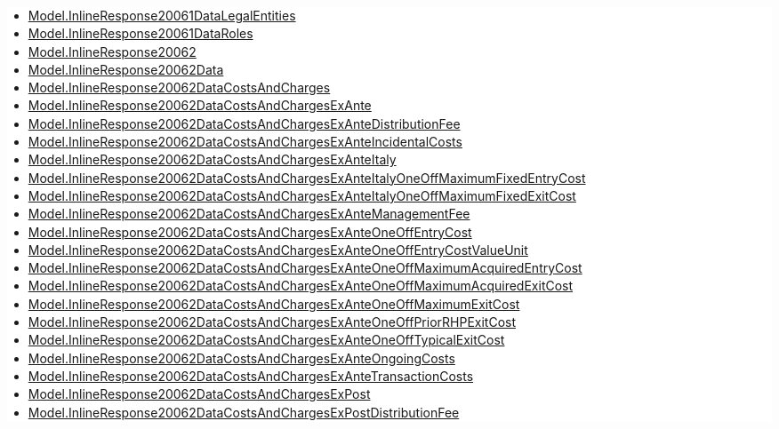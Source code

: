  - [Model.InlineResponse20061DataLegalEntities](https://github.com/FactSet/enterprise-sdk/tree/main/code/dotnet/RealTimeQuotes/v3/docs/InlineResponse20061DataLegalEntities.md)
 - [Model.InlineResponse20061DataRoles](https://github.com/FactSet/enterprise-sdk/tree/main/code/dotnet/RealTimeQuotes/v3/docs/InlineResponse20061DataRoles.md)
 - [Model.InlineResponse20062](https://github.com/FactSet/enterprise-sdk/tree/main/code/dotnet/RealTimeQuotes/v3/docs/InlineResponse20062.md)
 - [Model.InlineResponse20062Data](https://github.com/FactSet/enterprise-sdk/tree/main/code/dotnet/RealTimeQuotes/v3/docs/InlineResponse20062Data.md)
 - [Model.InlineResponse20062DataCostsAndCharges](https://github.com/FactSet/enterprise-sdk/tree/main/code/dotnet/RealTimeQuotes/v3/docs/InlineResponse20062DataCostsAndCharges.md)
 - [Model.InlineResponse20062DataCostsAndChargesExAnte](https://github.com/FactSet/enterprise-sdk/tree/main/code/dotnet/RealTimeQuotes/v3/docs/InlineResponse20062DataCostsAndChargesExAnte.md)
 - [Model.InlineResponse20062DataCostsAndChargesExAnteDistributionFee](https://github.com/FactSet/enterprise-sdk/tree/main/code/dotnet/RealTimeQuotes/v3/docs/InlineResponse20062DataCostsAndChargesExAnteDistributionFee.md)
 - [Model.InlineResponse20062DataCostsAndChargesExAnteIncidentalCosts](https://github.com/FactSet/enterprise-sdk/tree/main/code/dotnet/RealTimeQuotes/v3/docs/InlineResponse20062DataCostsAndChargesExAnteIncidentalCosts.md)
 - [Model.InlineResponse20062DataCostsAndChargesExAnteItaly](https://github.com/FactSet/enterprise-sdk/tree/main/code/dotnet/RealTimeQuotes/v3/docs/InlineResponse20062DataCostsAndChargesExAnteItaly.md)
 - [Model.InlineResponse20062DataCostsAndChargesExAnteItalyOneOffMaximumFixedEntryCost](https://github.com/FactSet/enterprise-sdk/tree/main/code/dotnet/RealTimeQuotes/v3/docs/InlineResponse20062DataCostsAndChargesExAnteItalyOneOffMaximumFixedEntryCost.md)
 - [Model.InlineResponse20062DataCostsAndChargesExAnteItalyOneOffMaximumFixedExitCost](https://github.com/FactSet/enterprise-sdk/tree/main/code/dotnet/RealTimeQuotes/v3/docs/InlineResponse20062DataCostsAndChargesExAnteItalyOneOffMaximumFixedExitCost.md)
 - [Model.InlineResponse20062DataCostsAndChargesExAnteManagementFee](https://github.com/FactSet/enterprise-sdk/tree/main/code/dotnet/RealTimeQuotes/v3/docs/InlineResponse20062DataCostsAndChargesExAnteManagementFee.md)
 - [Model.InlineResponse20062DataCostsAndChargesExAnteOneOffEntryCost](https://github.com/FactSet/enterprise-sdk/tree/main/code/dotnet/RealTimeQuotes/v3/docs/InlineResponse20062DataCostsAndChargesExAnteOneOffEntryCost.md)
 - [Model.InlineResponse20062DataCostsAndChargesExAnteOneOffEntryCostValueUnit](https://github.com/FactSet/enterprise-sdk/tree/main/code/dotnet/RealTimeQuotes/v3/docs/InlineResponse20062DataCostsAndChargesExAnteOneOffEntryCostValueUnit.md)
 - [Model.InlineResponse20062DataCostsAndChargesExAnteOneOffMaximumAcquiredEntryCost](https://github.com/FactSet/enterprise-sdk/tree/main/code/dotnet/RealTimeQuotes/v3/docs/InlineResponse20062DataCostsAndChargesExAnteOneOffMaximumAcquiredEntryCost.md)
 - [Model.InlineResponse20062DataCostsAndChargesExAnteOneOffMaximumAcquiredExitCost](https://github.com/FactSet/enterprise-sdk/tree/main/code/dotnet/RealTimeQuotes/v3/docs/InlineResponse20062DataCostsAndChargesExAnteOneOffMaximumAcquiredExitCost.md)
 - [Model.InlineResponse20062DataCostsAndChargesExAnteOneOffMaximumExitCost](https://github.com/FactSet/enterprise-sdk/tree/main/code/dotnet/RealTimeQuotes/v3/docs/InlineResponse20062DataCostsAndChargesExAnteOneOffMaximumExitCost.md)
 - [Model.InlineResponse20062DataCostsAndChargesExAnteOneOffPriorRHPExitCost](https://github.com/FactSet/enterprise-sdk/tree/main/code/dotnet/RealTimeQuotes/v3/docs/InlineResponse20062DataCostsAndChargesExAnteOneOffPriorRHPExitCost.md)
 - [Model.InlineResponse20062DataCostsAndChargesExAnteOneOffTypicalExitCost](https://github.com/FactSet/enterprise-sdk/tree/main/code/dotnet/RealTimeQuotes/v3/docs/InlineResponse20062DataCostsAndChargesExAnteOneOffTypicalExitCost.md)
 - [Model.InlineResponse20062DataCostsAndChargesExAnteOngoingCosts](https://github.com/FactSet/enterprise-sdk/tree/main/code/dotnet/RealTimeQuotes/v3/docs/InlineResponse20062DataCostsAndChargesExAnteOngoingCosts.md)
 - [Model.InlineResponse20062DataCostsAndChargesExAnteTransactionCosts](https://github.com/FactSet/enterprise-sdk/tree/main/code/dotnet/RealTimeQuotes/v3/docs/InlineResponse20062DataCostsAndChargesExAnteTransactionCosts.md)
 - [Model.InlineResponse20062DataCostsAndChargesExPost](https://github.com/FactSet/enterprise-sdk/tree/main/code/dotnet/RealTimeQuotes/v3/docs/InlineResponse20062DataCostsAndChargesExPost.md)
 - [Model.InlineResponse20062DataCostsAndChargesExPostDistributionFee](https://github.com/FactSet/enterprise-sdk/tree/main/code/dotnet/RealTimeQuotes/v3/docs/InlineResponse20062DataCostsAndChargesExPostDistributionFee.md)